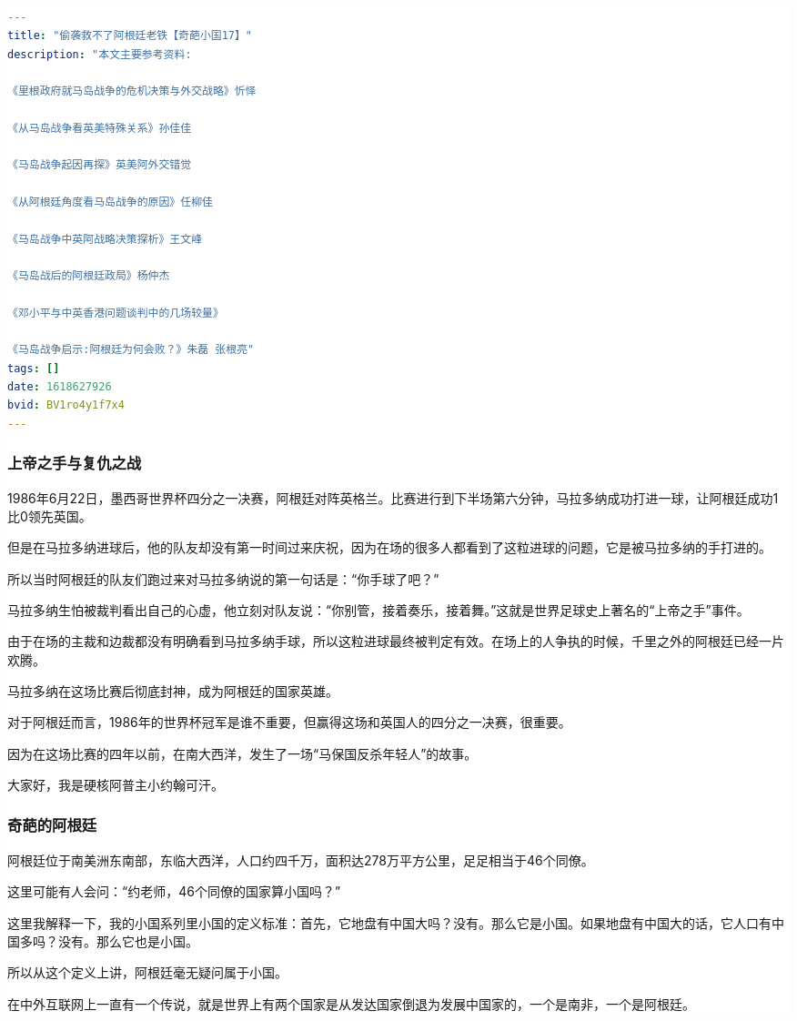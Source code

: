 ```yaml
---
title: "偷袭救不了阿根廷老铁【奇葩小国17】"
description: "本文主要参考资料:

《里根政府就马岛战争的危机决策与外交战略》忻怿

《从马岛战争看英美特殊关系》孙佳佳

《马岛战争起因再探》英美阿外交错觉

《从阿根廷角度看马岛战争的原因》任柳佳

《马岛战争中英阿战略决策探析》王文峰

《马岛战后的阿根廷政局》杨仲杰 

《邓小平与中英香港问题谈判中的几场较量》

《马岛战争启示:阿根廷为何会败？》朱磊 张根亮"
tags: []
date: 1618627926
bvid: BV1ro4y1f7x4
---
```

### 上帝之手与复仇之战

1986年6月22日，墨西哥世界杯四分之一决赛，阿根廷对阵英格兰。比赛进行到下半场第六分钟，马拉多纳成功打进一球，让阿根廷成功1比0领先英国。

但是在马拉多纳进球后，他的队友却没有第一时间过来庆祝，因为在场的很多人都看到了这粒进球的问题，它是被马拉多纳的手打进的。

所以当时阿根廷的队友们跑过来对马拉多纳说的第一句话是：“你手球了吧？”

马拉多纳生怕被裁判看出自己的心虚，他立刻对队友说：“你别管，接着奏乐，接着舞。”这就是世界足球史上著名的“上帝之手”事件。

由于在场的主裁和边裁都没有明确看到马拉多纳手球，所以这粒进球最终被判定有效。在场上的人争执的时候，千里之外的阿根廷已经一片欢腾。

马拉多纳在这场比赛后彻底封神，成为阿根廷的国家英雄。

对于阿根廷而言，1986年的世界杯冠军是谁不重要，但赢得这场和英国人的四分之一决赛，很重要。

因为在这场比赛的四年以前，在南大西洋，发生了一场“马保国反杀年轻人”的故事。

大家好，我是硬核阿普主小约翰可汗。

### 奇葩的阿根廷

阿根廷位于南美洲东南部，东临大西洋，人口约四千万，面积达278万平方公里，足足相当于46个同僚。

这里可能有人会问：“约老师，46个同僚的国家算小国吗？”

这里我解释一下，我的小国系列里小国的定义标准：首先，它地盘有中国大吗？没有。那么它是小国。如果地盘有中国大的话，它人口有中国多吗？没有。那么它也是小国。

所以从这个定义上讲，阿根廷毫无疑问属于小国。

在中外互联网上一直有一个传说，就是世界上有两个国家是从发达国家倒退为发展中国家的，一个是南非，一个是阿根廷。
